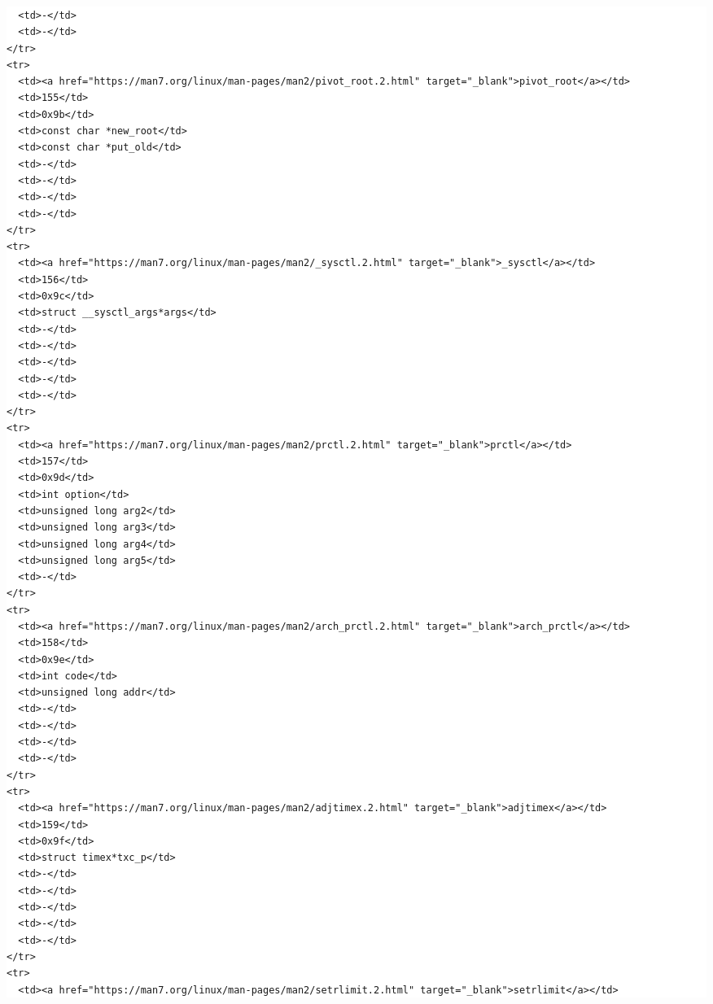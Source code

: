       <td>-</td>
      <td>-</td>
    </tr>
    <tr>
      <td><a href="https://man7.org/linux/man-pages/man2/pivot_root.2.html" target="_blank">pivot_root</a></td>
      <td>155</td>
      <td>0x9b</td>
      <td>const char *new_root</td>
      <td>const char *put_old</td>
      <td>-</td>
      <td>-</td>
      <td>-</td>
      <td>-</td>
    </tr>
    <tr>
      <td><a href="https://man7.org/linux/man-pages/man2/_sysctl.2.html" target="_blank">_sysctl</a></td>
      <td>156</td>
      <td>0x9c</td>
      <td>struct __sysctl_args*args</td>
      <td>-</td>
      <td>-</td>
      <td>-</td>
      <td>-</td>
      <td>-</td>
    </tr>
    <tr>
      <td><a href="https://man7.org/linux/man-pages/man2/prctl.2.html" target="_blank">prctl</a></td>
      <td>157</td>
      <td>0x9d</td>
      <td>int option</td>
      <td>unsigned long arg2</td>
      <td>unsigned long arg3</td>
      <td>unsigned long arg4</td>
      <td>unsigned long arg5</td>
      <td>-</td>
    </tr>
    <tr>
      <td><a href="https://man7.org/linux/man-pages/man2/arch_prctl.2.html" target="_blank">arch_prctl</a></td>
      <td>158</td>
      <td>0x9e</td>
      <td>int code</td>
      <td>unsigned long addr</td>
      <td>-</td>
      <td>-</td>
      <td>-</td>
      <td>-</td>
    </tr>
    <tr>
      <td><a href="https://man7.org/linux/man-pages/man2/adjtimex.2.html" target="_blank">adjtimex</a></td>
      <td>159</td>
      <td>0x9f</td>
      <td>struct timex*txc_p</td>
      <td>-</td>
      <td>-</td>
      <td>-</td>
      <td>-</td>
      <td>-</td>
    </tr>
    <tr>
      <td><a href="https://man7.org/linux/man-pages/man2/setrlimit.2.html" target="_blank">setrlimit</a></td>